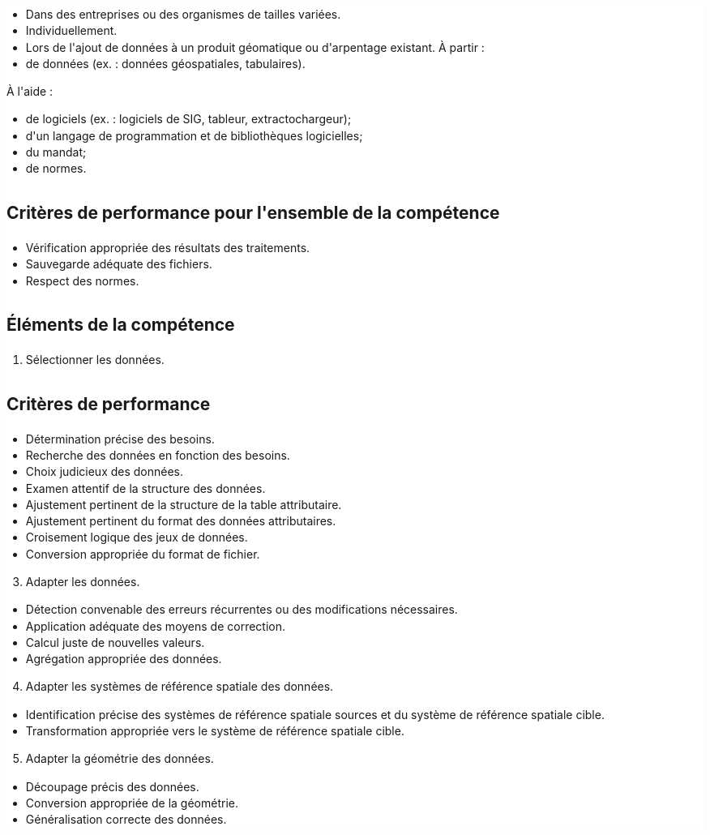 - Dans des entreprises ou des organismes de tailles variées.
- Individuellement.
- Lors de l'ajout de données à un produit géomatique ou d'arpentage existant.
À partir :
- de données (ex. : données géospatiales, tabulaires).

À l'aide :

- de logiciels (ex. : logiciels de SIG, tableur, extractochargeur);
- d'un langage de programmation et de bibliothèques logicielles;
- du mandat;
- de normes.


## Critères de performance pour l'ensemble de la compétence

- Vérification appropriée des résultats des traitements.
- Sauvegarde adéquate des fichiers.
- Respect des normes.


## Éléments de la compétence

1. Sélectionner les données.

## Critères de performance

- Détermination précise des besoins.
- Recherche des données en fonction des besoins.
- Choix judicieux des données.
- Examen attentif de la structure des données.
- Ajustement pertinent de la structure de la table attributaire.
- Ajustement pertinent du format des données attributaires.
- Croisement logique des jeux de données.
- Conversion appropriée du format de fichier.

3. Adapter les données.

- Détection convenable des erreurs récurrentes ou des modifications nécessaires.
- Application adéquate des moyens de correction.
- Calcul juste de nouvelles valeurs.
- Agrégation appropriée des données.

4. Adapter les systèmes de référence spatiale des données.

- Identification précise des systèmes de référence spatiale sources et du système de référence spatiale cible.
- Transformation appropriée vers le système de référence spatiale cible.

5. Adapter la géométrie des données.

- Découpage précis des données.
- Conversion appropriée de la géométrie.
- Généralisation correcte des données.
